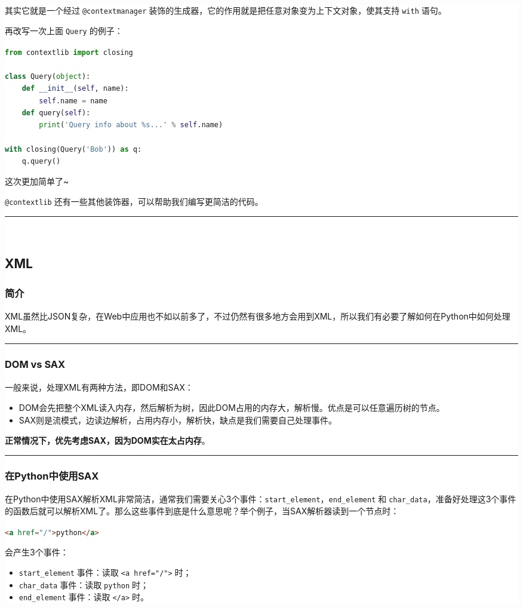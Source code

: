 其实它就是一个经过 `@contextmanager` 装饰的生成器，它的作用就是把任意对象变为上下文对象，使其支持 `with` 语句。

再改写一次上面 `Query` 的例子：

```python
from contextlib import closing

class Query(object):
    def __init__(self, name):
        self.name = name
    def query(self):
        print('Query info about %s...' % self.name)

with closing(Query('Bob')) as q:
    q.query()
```

这次更加简单了~

`@contextlib` 还有一些其他装饰器，可以帮助我们编写更简洁的代码。

---

<br>

## XML

### 简介

XML虽然比JSON复杂，在Web中应用也不如以前多了，不过仍然有很多地方会用到XML，所以我们有必要了解如何在Python中如何处理XML。

---

### DOM vs SAX

一般来说，处理XML有两种方法，即DOM和SAX：

- DOM会先把整个XML读入内存，然后解析为树，因此DOM占用的内存大，解析慢。优点是可以任意遍历树的节点。
- SAX则是流模式，边读边解析，占用内存小，解析快，缺点是我们需要自己处理事件。

**正常情况下，优先考虑SAX，因为DOM实在太占内存**。

---

### 在Python中使用SAX

在Python中使用SAX解析XML非常简洁，通常我们需要关心3个事件：`start_element`，`end_element` 和 `char_data`，准备好处理这3个事件的函数后就可以解析XML了。那么这些事件到底是什么意思呢？举个例子，当SAX解析器读到一个节点时：

```html
<a href="/">python</a>
```

会产生3个事件：

- `start_element` 事件：读取 `<a href="/">` 时；
- `char_data` 事件：读取 `python` 时；
- `end_element` 事件：读取 `</a>` 时。

